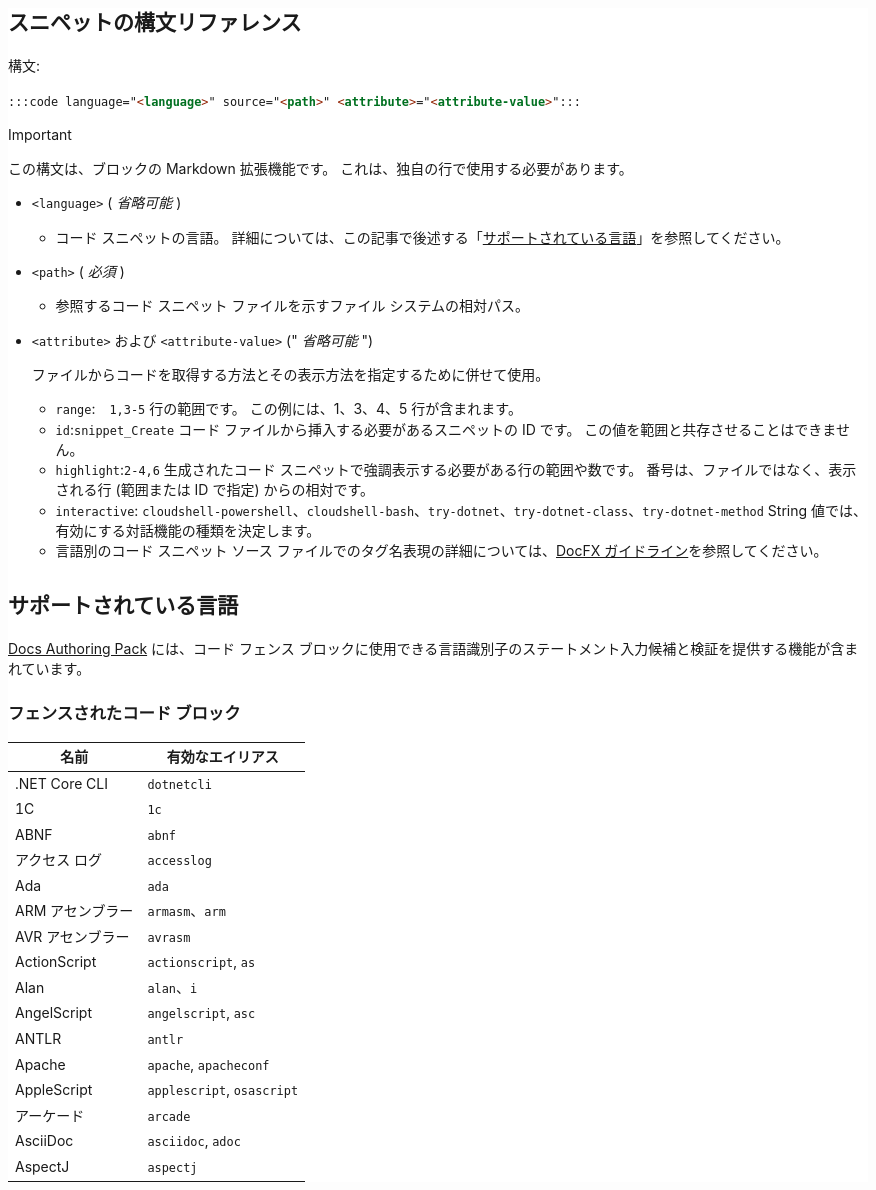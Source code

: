 ## <a name="snippet-syntax-reference"></a>スニペットの構文リファレンス

構文:

```md
:::code language="<language>" source="<path>" <attribute>="<attribute-value>":::
```

> [!IMPORTANT]
> この構文は、ブロックの Markdown 拡張機能です。 これは、独自の行で使用する必要があります。

* `<language>` ( *省略可能* )
  * コード スニペットの言語。 詳細については、この記事で後述する「[サポートされている言語](#supported-languages)」を参照してください。

* `<path>` ( *必須* )
  * 参照するコード スニペット ファイルを示すファイル システムの相対パス。

* `<attribute>` および `<attribute-value>` (" *省略可能* ")

  ファイルからコードを取得する方法とその表示方法を指定するために併せて使用。

  * `range`:　`1,3-5` 行の範囲です。 この例には、1、3、4、5 行が含まれます。
  * `id`:`snippet_Create` コード ファイルから挿入する必要があるスニペットの ID です。 この値を範囲と共存させることはできません。
  * `highlight`:`2-4,6` 生成されたコード スニペットで強調表示する必要がある行の範囲や数です。 番号は、ファイルではなく、表示される行 (範囲または ID で指定) からの相対です。
  * `interactive`: `cloudshell-powershell`、`cloudshell-bash`、`try-dotnet`、`try-dotnet-class`、`try-dotnet-method` String 値では、有効にする対話機能の種類を決定します。
  * 言語別のコード スニペット ソース ファイルでのタグ名表現の詳細については、[DocFX ガイドライン](https://dotnet.github.io/docfx/spec/docfx_flavored_markdown.html#tag-name-representation-in-code-snippet-source-file)を参照してください。

## <a name="supported-languages"></a>サポートされている言語

[Docs Authoring Pack](how-to-write-docs-auth-pack.md) には、コード フェンス ブロックに使用できる言語識別子のステートメント入力候補と検証を提供する機能が含まれています。

### <a name="fenced-code-blocks"></a>フェンスされたコード ブロック

| 名前                           | 有効なエイリアス                                                                  |
|--------------------------------|--------------------------------------------------------------------------------|
| .NET Core CLI                  | `dotnetcli`                                                                    |
| 1C                             | `1c`                                                                           |
| ABNF                           | `abnf`                                                                         |
| アクセス ログ                    | `accesslog`                                                                    |
| Ada                            | `ada`                                                                          |
| ARM アセンブラー                  | `armasm`、`arm`                                                                |
| AVR アセンブラー                  | `avrasm`                                                                       |
| ActionScript                   | `actionscript`, `as`                                                           |
| Alan                           | `alan`、`i`                                                                    |
| AngelScript                    | `angelscript`, `asc`                                                           |
| ANTLR                          | `antlr`                                                                        |
| Apache                         | `apache`, `apacheconf`                                                         |
| AppleScript                    | `applescript`, `osascript`                                                     |
| アーケード                         | `arcade`                                                                       |
| AsciiDoc                       | `asciidoc`, `adoc`                                                             |
| AspectJ                        | `aspectj`                                                                      |